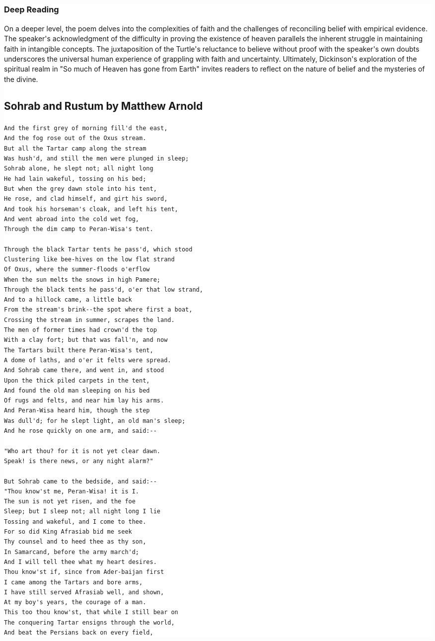 ### Deep Reading
On a deeper level, the poem delves into the complexities of faith and the challenges of reconciling belief with empirical evidence. The speaker's acknowledgment of the difficulty in proving the existence of heaven parallels the inherent struggle in maintaining faith in intangible concepts. The juxtaposition of the Turtle's reluctance to believe without proof with the speaker's own doubts underscores the universal human experience of grappling with faith and uncertainty. Ultimately, Dickinson's exploration of the spiritual realm in "So much of Heaven has gone from Earth" invites readers to reflect on the nature of belief and the mysteries of the divine.

## Sohrab and Rustum by Matthew Arnold

```
And the first grey of morning fill'd the east,
And the fog rose out of the Oxus stream.
But all the Tartar camp along the stream
Was hush'd, and still the men were plunged in sleep;
Sohrab alone, he slept not; all night long
He had lain wakeful, tossing on his bed;
But when the grey dawn stole into his tent,
He rose, and clad himself, and girt his sword,
And took his horseman's cloak, and left his tent,
And went abroad into the cold wet fog,
Through the dim camp to Peran-Wisa's tent.

Through the black Tartar tents he pass'd, which stood
Clustering like bee-hives on the low flat strand
Of Oxus, where the summer-floods o'erflow
When the sun melts the snows in high Pamere;
Through the black tents he pass'd, o'er that low strand,
And to a hillock came, a little back
From the stream's brink--the spot where first a boat,
Crossing the stream in summer, scrapes the land.
The men of former times had crown'd the top
With a clay fort; but that was fall'n, and now
The Tartars built there Peran-Wisa's tent,
A dome of laths, and o'er it felts were spread.
And Sohrab came there, and went in, and stood
Upon the thick piled carpets in the tent,
And found the old man sleeping on his bed
Of rugs and felts, and near him lay his arms.
And Peran-Wisa heard him, though the step
Was dull'd; for he slept light, an old man's sleep;
And he rose quickly on one arm, and said:--

"Who art thou? for it is not yet clear dawn.
Speak! is there news, or any night alarm?"

But Sohrab came to the bedside, and said:--
"Thou know'st me, Peran-Wisa! it is I.
The sun is not yet risen, and the foe
Sleep; but I sleep not; all night long I lie
Tossing and wakeful, and I come to thee.
For so did King Afrasiab bid me seek
Thy counsel and to heed thee as thy son,
In Samarcand, before the army march'd;
And I will tell thee what my heart desires.
Thou know'st if, since from Ader-baijan first
I came among the Tartars and bore arms,
I have still served Afrasiab well, and shown,
At my boy's years, the courage of a man.
This too thou know'st, that while I still bear on
The conquering Tartar ensigns through the world,
And beat the Persians back on every field,
```